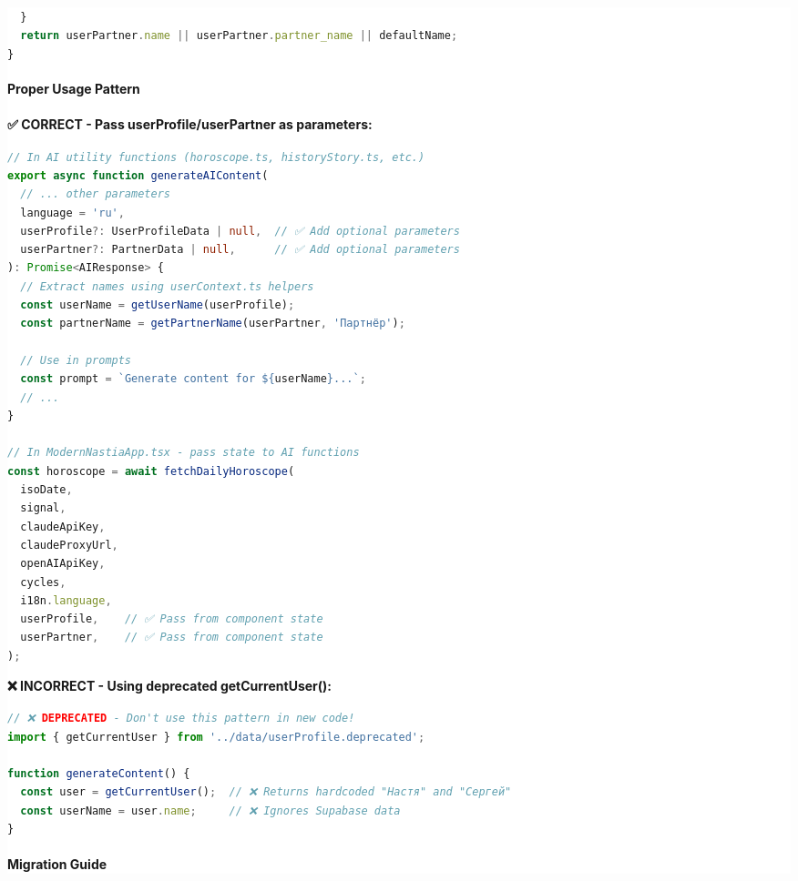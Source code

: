 ```typescript
  }
  return userPartner.name || userPartner.partner_name || defaultName;
}
```

#### Proper Usage Pattern

**✅ CORRECT - Pass userProfile/userPartner as parameters:**

```typescript
// In AI utility functions (horoscope.ts, historyStory.ts, etc.)
export async function generateAIContent(
  // ... other parameters
  language = 'ru',
  userProfile?: UserProfileData | null,  // ✅ Add optional parameters
  userPartner?: PartnerData | null,      // ✅ Add optional parameters
): Promise<AIResponse> {
  // Extract names using userContext.ts helpers
  const userName = getUserName(userProfile);
  const partnerName = getPartnerName(userPartner, 'Партнёр');

  // Use in prompts
  const prompt = `Generate content for ${userName}...`;
  // ...
}

// In ModernNastiaApp.tsx - pass state to AI functions
const horoscope = await fetchDailyHoroscope(
  isoDate,
  signal,
  claudeApiKey,
  claudeProxyUrl,
  openAIApiKey,
  cycles,
  i18n.language,
  userProfile,    // ✅ Pass from component state
  userPartner,    // ✅ Pass from component state
);
```

**❌ INCORRECT - Using deprecated getCurrentUser():**

```typescript
// ❌ DEPRECATED - Don't use this pattern in new code!
import { getCurrentUser } from '../data/userProfile.deprecated';

function generateContent() {
  const user = getCurrentUser();  // ❌ Returns hardcoded "Настя" and "Сергей"
  const userName = user.name;     // ❌ Ignores Supabase data
}
```

#### Migration Guide
